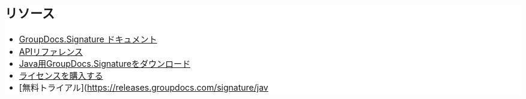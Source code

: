 ## リソース
- [GroupDocs.Signature ドキュメント](https://docs.groupdocs.com/signature/java/)
- [APIリファレンス](https://reference.groupdocs.com/signature/java/)
- [Java用GroupDocs.Signatureをダウンロード](https://releases.groupdocs.com/signature/java/)
- [ライセンスを購入する](https://purchase.groupdocs.com/buy)
- [無料トライアル](https://releases.groupdocs.com/signature/jav